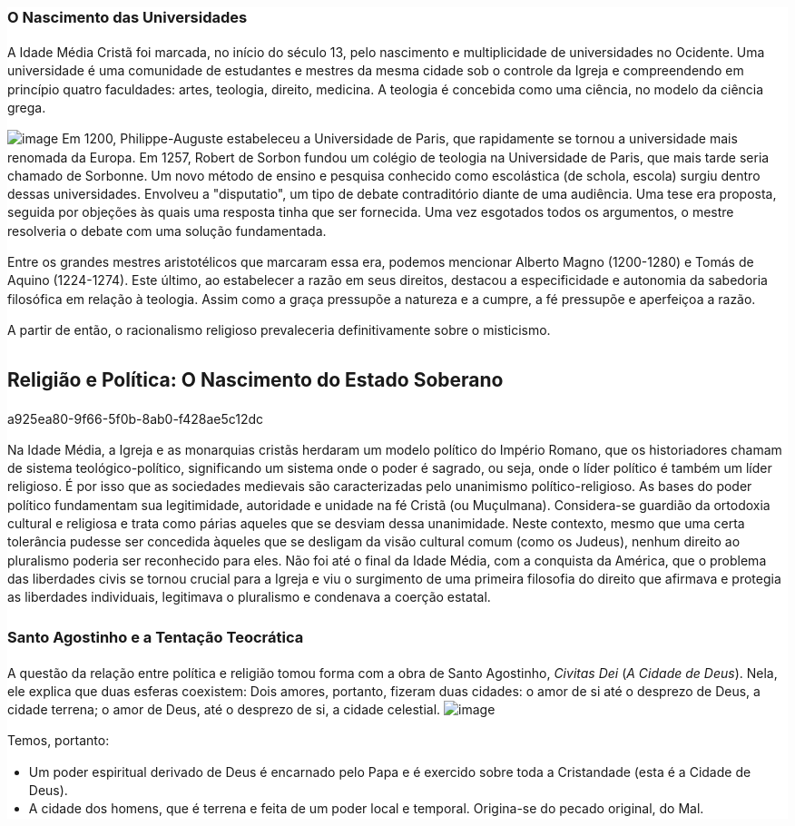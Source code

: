 ### O Nascimento das Universidades

A Idade Média Cristã foi marcada, no início do século 13, pelo nascimento e multiplicidade de universidades no Ocidente. Uma universidade é uma comunidade de estudantes e mestres da mesma cidade sob o controle da Igreja e compreendendo em princípio quatro faculdades: artes, teologia, direito, medicina. A teologia é concebida como uma ciência, no modelo da ciência grega.

![image](assets/3/img-041.webp)
Em 1200, Philippe-Auguste estabeleceu a Universidade de Paris, que rapidamente se tornou a universidade mais renomada da Europa. Em 1257, Robert de Sorbon fundou um colégio de teologia na Universidade de Paris, que mais tarde seria chamado de Sorbonne. Um novo método de ensino e pesquisa conhecido como escolástica (de schola, escola) surgiu dentro dessas universidades. Envolveu a "disputatio", um tipo de debate contraditório diante de uma audiência. Uma tese era proposta, seguida por objeções às quais uma resposta tinha que ser fornecida. Uma vez esgotados todos os argumentos, o mestre resolveria o debate com uma solução fundamentada.

Entre os grandes mestres aristotélicos que marcaram essa era, podemos mencionar Alberto Magno (1200-1280) e Tomás de Aquino (1224-1274). Este último, ao estabelecer a razão em seus direitos, destacou a especificidade e autonomia da sabedoria filosófica em relação à teologia. Assim como a graça pressupõe a natureza e a cumpre, a fé pressupõe e aperfeiçoa a razão.

A partir de então, o racionalismo religioso prevaleceria definitivamente sobre o misticismo.

## Religião e Política: O Nascimento do Estado Soberano

<chapterId>a925ea80-9f66-5f0b-8ab0-f428ae5c12dc</chapterId>

Na Idade Média, a Igreja e as monarquias cristãs herdaram um modelo político do Império Romano, que os historiadores chamam de sistema teológico-político, significando um sistema onde o poder é sagrado, ou seja, onde o líder político é também um líder religioso.
É por isso que as sociedades medievais são caracterizadas pelo unanimismo político-religioso. As bases do poder político fundamentam sua legitimidade, autoridade e unidade na fé Cristã (ou Muçulmana). Considera-se guardião da ortodoxia cultural e religiosa e trata como párias aqueles que se desviam dessa unanimidade. Neste contexto, mesmo que uma certa tolerância pudesse ser concedida àqueles que se desligam da visão cultural comum (como os Judeus), nenhum direito ao pluralismo poderia ser reconhecido para eles. Não foi até o final da Idade Média, com a conquista da América, que o problema das liberdades civis se tornou crucial para a Igreja e viu o surgimento de uma primeira filosofia do direito que afirmava e protegia as liberdades individuais, legitimava o pluralismo e condenava a coerção estatal.

### Santo Agostinho e a Tentação Teocrática

A questão da relação entre política e religião tomou forma com a obra de Santo Agostinho, _Civitas Dei_ (_A Cidade de Deus_). Nela, ele explica que duas esferas coexistem:
Dois amores, portanto, fizeram duas cidades: o amor de si até o desprezo de Deus, a cidade terrena; o amor de Deus, até o desprezo de si, a cidade celestial.
![image](assets/3/img-043.webp)

Temos, portanto:

- Um poder espiritual derivado de Deus é encarnado pelo Papa e é exercido sobre toda a Cristandade (esta é a Cidade de Deus).
- A cidade dos homens, que é terrena e feita de um poder local e temporal. Origina-se do pecado original, do Mal.
